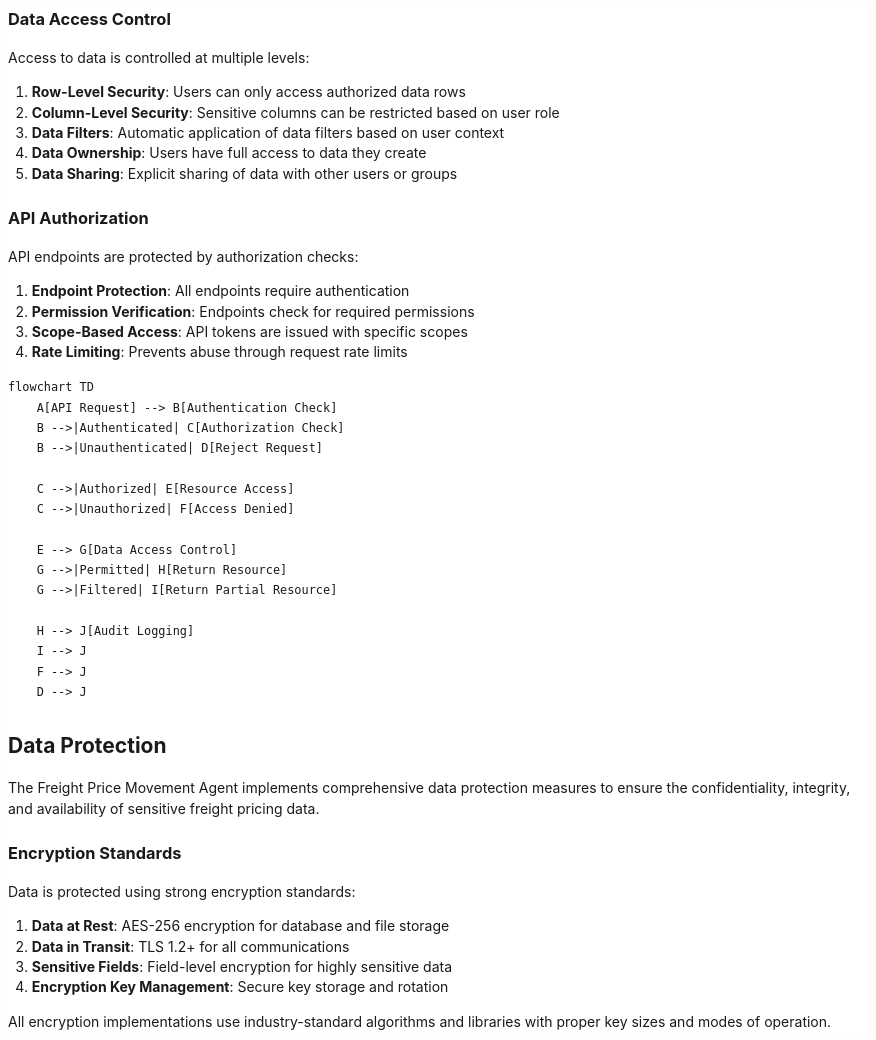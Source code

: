 ### Data Access Control

Access to data is controlled at multiple levels:

1. **Row-Level Security**: Users can only access authorized data rows
2. **Column-Level Security**: Sensitive columns can be restricted based on user role
3. **Data Filters**: Automatic application of data filters based on user context
4. **Data Ownership**: Users have full access to data they create
5. **Data Sharing**: Explicit sharing of data with other users or groups

### API Authorization

API endpoints are protected by authorization checks:

1. **Endpoint Protection**: All endpoints require authentication
2. **Permission Verification**: Endpoints check for required permissions
3. **Scope-Based Access**: API tokens are issued with specific scopes
4. **Rate Limiting**: Prevents abuse through request rate limits

```mermaid
flowchart TD
    A[API Request] --> B[Authentication Check]
    B -->|Authenticated| C[Authorization Check]
    B -->|Unauthenticated| D[Reject Request]
    
    C -->|Authorized| E[Resource Access]
    C -->|Unauthorized| F[Access Denied]
    
    E --> G[Data Access Control]
    G -->|Permitted| H[Return Resource]
    G -->|Filtered| I[Return Partial Resource]
    
    H --> J[Audit Logging]
    I --> J
    F --> J
    D --> J
```

## Data Protection

The Freight Price Movement Agent implements comprehensive data protection measures to ensure the confidentiality, integrity, and availability of sensitive freight pricing data.

### Encryption Standards

Data is protected using strong encryption standards:

1. **Data at Rest**: AES-256 encryption for database and file storage
2. **Data in Transit**: TLS 1.2+ for all communications
3. **Sensitive Fields**: Field-level encryption for highly sensitive data
4. **Encryption Key Management**: Secure key storage and rotation

All encryption implementations use industry-standard algorithms and libraries with proper key sizes and modes of operation.
